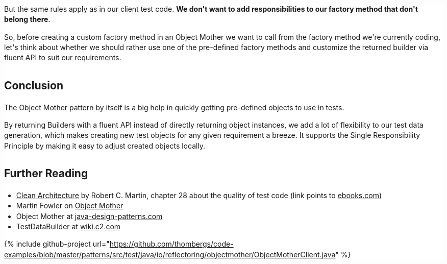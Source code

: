 But the same rules apply as in our client test code.
**We don't want to add responsibilities to our factory method that don't belong there**. 

So, before creating a custom
factory method in an Object Mother we want to call from the factory method we're currently coding, let's think about
whether we should rather use one of the pre-defined factory methods and customize the returned builder via fluent API to
suit our requirements. 
 
## Conclusion

The Object Mother pattern by itself is a big help in quickly getting pre-defined objects
to use in tests.

By returning Builders with a fluent API instead of directly returning object instances, we add a lot of flexibility
to our test data generation, which makes creating new test objects for any given requirement a breeze. It supports the
Single Responsibility Principle by making it easy to adjust created objects locally.

## Further Reading

* <a href="//www.kqzyfj.com/click-9137796-13660345?url=https%3A//www.ebooks.com/cj.asp%3FIID%3D95862666%26fc%3DUS&cjsku=95862666" rel="nofollow">Clean Architecture</a> by Robert C. Martin, chapter 28 about the quality of test code 
  (link points to <a href="https://www.kqzyfj.com/click-9137796-9837109" rel="nofollow">ebooks.com</a>)
* Martin Fowler on [Object Mother](https://martinfowler.com/bliki/ObjectMother.html)
* Object Mother at [java-design-patterns.com](http://java-design-patterns.com/patterns/object-mother/)
* TestDataBuilder at [wiki.c2.com](http://wiki.c2.com/?TestDataBuilder)

{% include github-project url="https://github.com/thombergs/code-examples/blob/master/patterns/src/test/java/io/reflectoring/objectmother/ObjectMotherClient.java" %}
